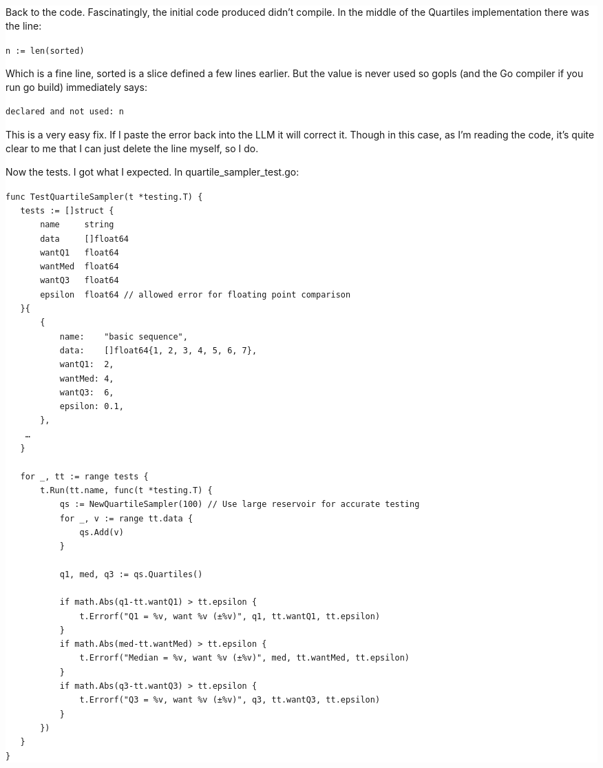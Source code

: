 Back to the code. Fascinatingly, the initial code produced didn’t compile. In the middle of the Quartiles implementation there was the line:

```
n := len(sorted)
```

Which is a fine line, sorted is a slice defined a few lines earlier. But the value is never used so gopls (and the Go compiler if you run go build) immediately says:

```
declared and not used: n
```

This is a very easy fix. If I paste the error back into the LLM it will correct it. Though in this case, as I’m reading the code, it’s quite clear to me that I can just delete the line myself, so I do.

Now the tests. I got what I expected. In quartile\_sampler\_test.go:

```
func TestQuartileSampler(t *testing.T) {  
   tests := []struct {  
       name     string  
       data     []float64  
       wantQ1   float64  
       wantMed  float64  
       wantQ3   float64  
       epsilon  float64 // allowed error for floating point comparison  
   }{  
       {  
           name:    "basic sequence",  
           data:    []float64{1, 2, 3, 4, 5, 6, 7},  
           wantQ1:  2,  
           wantMed: 4,  
           wantQ3:  6,  
           epsilon: 0.1,  
       },  
	…  
   }

   for _, tt := range tests {  
       t.Run(tt.name, func(t *testing.T) {  
           qs := NewQuartileSampler(100) // Use large reservoir for accurate testing  
           for _, v := range tt.data {  
               qs.Add(v)  
           }

           q1, med, q3 := qs.Quartiles()  
            
           if math.Abs(q1-tt.wantQ1) > tt.epsilon {  
               t.Errorf("Q1 = %v, want %v (±%v)", q1, tt.wantQ1, tt.epsilon)  
           }  
           if math.Abs(med-tt.wantMed) > tt.epsilon {  
               t.Errorf("Median = %v, want %v (±%v)", med, tt.wantMed, tt.epsilon)  
           }  
           if math.Abs(q3-tt.wantQ3) > tt.epsilon {  
               t.Errorf("Q3 = %v, want %v (±%v)", q3, tt.wantQ3, tt.epsilon)  
           }  
       })  
   }
}
```
